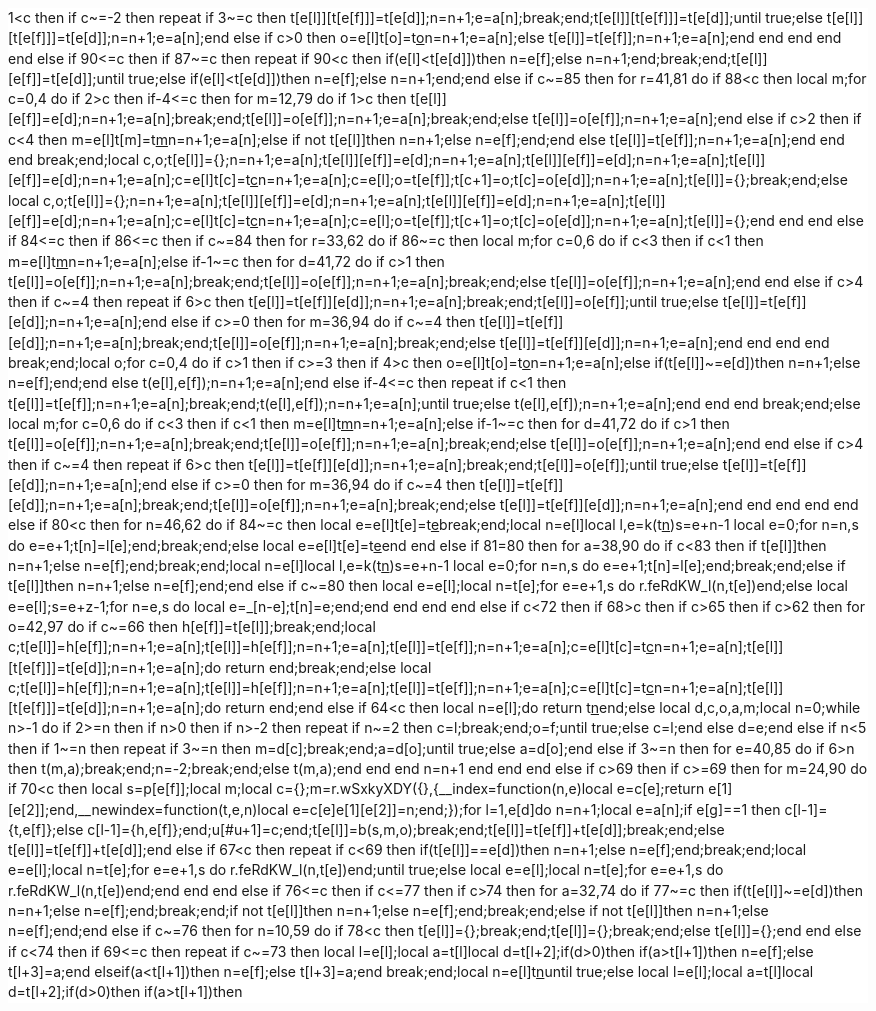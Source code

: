 1<c then if c~=-2 then repeat if 3~=c then t[e[l]][t[e[f]]]=t[e[d]];n=n+1;e=a[n];break;end;t[e[l]][t[e[f]]]=t[e[d]];until true;else t[e[l]][t[e[f]]]=t[e[d]];n=n+1;e=a[n];end else if c>0 then o=e[l]t[o]=t[o](t[o+1])n=n+1;e=a[n];else t[e[l]]=t[e[f]];n=n+1;e=a[n];end end end end end else if 90<=c then if 87~=c then repeat if 90<c then if(e[l]<t[e[d]])then n=e[f];else n=n+1;end;break;end;t[e[l]][e[f]]=t[e[d]];until true;else if(e[l]<t[e[d]])then n=e[f];else n=n+1;end;end else if c~=85 then for r=41,81 do if 88<c then local m;for c=0,4 do if 2>c then if-4<=c then for m=12,79 do if 1>c then t[e[l]][e[f]]=e[d];n=n+1;e=a[n];break;end;t[e[l]]=o[e[f]];n=n+1;e=a[n];break;end;else t[e[l]]=o[e[f]];n=n+1;e=a[n];end else if c>2 then if c<4 then m=e[l]t[m]=t[m]()n=n+1;e=a[n];else if not t[e[l]]then n=n+1;else n=e[f];end;end else t[e[l]]=t[e[f]];n=n+1;e=a[n];end end end break;end;local c,o;t[e[l]]={};n=n+1;e=a[n];t[e[l]][e[f]]=e[d];n=n+1;e=a[n];t[e[l]][e[f]]=e[d];n=n+1;e=a[n];t[e[l]][e[f]]=e[d];n=n+1;e=a[n];c=e[l]t[c]=t[c](m(t,c+1,e[f]))n=n+1;e=a[n];c=e[l];o=t[e[f]];t[c+1]=o;t[c]=o[e[d]];n=n+1;e=a[n];t[e[l]]={};break;end;else local c,o;t[e[l]]={};n=n+1;e=a[n];t[e[l]][e[f]]=e[d];n=n+1;e=a[n];t[e[l]][e[f]]=e[d];n=n+1;e=a[n];t[e[l]][e[f]]=e[d];n=n+1;e=a[n];c=e[l]t[c]=t[c](m(t,c+1,e[f]))n=n+1;e=a[n];c=e[l];o=t[e[f]];t[c+1]=o;t[c]=o[e[d]];n=n+1;e=a[n];t[e[l]]={};end end end else if 84<=c then if 86<=c then if c~=84 then for r=33,62 do if 86~=c then local m;for c=0,6 do if c<3 then if c<1 then m=e[l]t[m](t[m+1])n=n+1;e=a[n];else if-1~=c then for d=41,72 do if c>1 then t[e[l]]=o[e[f]];n=n+1;e=a[n];break;end;t[e[l]]=o[e[f]];n=n+1;e=a[n];break;end;else t[e[l]]=o[e[f]];n=n+1;e=a[n];end end else if c>4 then if c~=4 then repeat if 6>c then t[e[l]]=t[e[f]][e[d]];n=n+1;e=a[n];break;end;t[e[l]]=o[e[f]];until true;else t[e[l]]=t[e[f]][e[d]];n=n+1;e=a[n];end else if c>=0 then for m=36,94 do if c~=4 then t[e[l]]=t[e[f]][e[d]];n=n+1;e=a[n];break;end;t[e[l]]=o[e[f]];n=n+1;e=a[n];break;end;else t[e[l]]=t[e[f]][e[d]];n=n+1;e=a[n];end end end end break;end;local o;for c=0,4 do if c>1 then if c>=3 then if 4>c then o=e[l]t[o]=t[o](m(t,o+1,e[f]))n=n+1;e=a[n];else if(t[e[l]]~=e[d])then n=n+1;else n=e[f];end;end else t(e[l],e[f]);n=n+1;e=a[n];end else if-4<=c then repeat if c<1 then t[e[l]]=t[e[f]];n=n+1;e=a[n];break;end;t(e[l],e[f]);n=n+1;e=a[n];until true;else t(e[l],e[f]);n=n+1;e=a[n];end end end break;end;else local m;for c=0,6 do if c<3 then if c<1 then m=e[l]t[m](t[m+1])n=n+1;e=a[n];else if-1~=c then for d=41,72 do if c>1 then t[e[l]]=o[e[f]];n=n+1;e=a[n];break;end;t[e[l]]=o[e[f]];n=n+1;e=a[n];break;end;else t[e[l]]=o[e[f]];n=n+1;e=a[n];end end else if c>4 then if c~=4 then repeat if 6>c then t[e[l]]=t[e[f]][e[d]];n=n+1;e=a[n];break;end;t[e[l]]=o[e[f]];until true;else t[e[l]]=t[e[f]][e[d]];n=n+1;e=a[n];end else if c>=0 then for m=36,94 do if c~=4 then t[e[l]]=t[e[f]][e[d]];n=n+1;e=a[n];break;end;t[e[l]]=o[e[f]];n=n+1;e=a[n];break;end;else t[e[l]]=t[e[f]][e[d]];n=n+1;e=a[n];end end end end end else if 80<c then for n=46,62 do if 84~=c then local e=e[l]t[e]=t[e](t[e+1])break;end;local n=e[l]local l,e=k(t[n](m(t,n+1,e[f])))s=e+n-1 local e=0;for n=n,s do e=e+1;t[n]=l[e];end;break;end;else local e=e[l]t[e]=t[e](t[e+1])end end else if 81<c then if c>=80 then for a=38,90 do if c<83 then if t[e[l]]then n=n+1;else n=e[f];end;break;end;local n=e[l]local l,e=k(t[n](m(t,n+1,e[f])))s=e+n-1 local e=0;for n=n,s do e=e+1;t[n]=l[e];end;break;end;else if t[e[l]]then n=n+1;else n=e[f];end;end else if c~=80 then local e=e[l];local n=t[e];for e=e+1,s do r.feRdKW_l(n,t[e])end;else local e=e[l];s=e+z-1;for n=e,s do local e=_[n-e];t[n]=e;end;end end end end else if c<72 then if 68>c then if c>65 then if c>62 then for o=42,97 do if c~=66 then h[e[f]]=t[e[l]];break;end;local c;t[e[l]]=h[e[f]];n=n+1;e=a[n];t[e[l]]=h[e[f]];n=n+1;e=a[n];t[e[l]]=t[e[f]];n=n+1;e=a[n];c=e[l]t[c]=t[c](t[c+1])n=n+1;e=a[n];t[e[l]][t[e[f]]]=t[e[d]];n=n+1;e=a[n];do return end;break;end;else local c;t[e[l]]=h[e[f]];n=n+1;e=a[n];t[e[l]]=h[e[f]];n=n+1;e=a[n];t[e[l]]=t[e[f]];n=n+1;e=a[n];c=e[l]t[c]=t[c](t[c+1])n=n+1;e=a[n];t[e[l]][t[e[f]]]=t[e[d]];n=n+1;e=a[n];do return end;end else if 64<c then local n=e[l];do return t[n](m(t,n+1,e[f]))end;else local d,c,o,a,m;local n=0;while n>-1 do if 2>=n then if n>0 then if n>-2 then repeat if n~=2 then c=l;break;end;o=f;until true;else c=l;end else d=e;end else if n<5 then if 1~=n then repeat if 3~=n then m=d[c];break;end;a=d[o];until true;else a=d[o];end else if 3~=n then for e=40,85 do if 6>n then t(m,a);break;end;n=-2;break;end;else t(m,a);end end end n=n+1 end end end else if c>69 then if c>=69 then for m=24,90 do if 70<c then local s=p[e[f]];local m;local c={};m=r.wSxkyXDY({},{__index=function(n,e)local e=c[e];return e[1][e[2]];end,__newindex=function(t,e,n)local e=c[e]e[1][e[2]]=n;end;});for l=1,e[d]do n=n+1;local e=a[n];if e[g]==1 then c[l-1]={t,e[f]};else c[l-1]={h,e[f]};end;u[#u+1]=c;end;t[e[l]]=b(s,m,o);break;end;t[e[l]]=t[e[f]]+t[e[d]];break;end;else t[e[l]]=t[e[f]]+t[e[d]];end else if 67<c then repeat if c<69 then if(t[e[l]]==e[d])then n=n+1;else n=e[f];end;break;end;local e=e[l];local n=t[e];for e=e+1,s do r.feRdKW_l(n,t[e])end;until true;else local e=e[l];local n=t[e];for e=e+1,s do r.feRdKW_l(n,t[e])end;end end end else if 76<=c then if c<=77 then if c>74 then for a=32,74 do if 77~=c then if(t[e[l]]~=e[d])then n=n+1;else n=e[f];end;break;end;if not t[e[l]]then n=n+1;else n=e[f];end;break;end;else if not t[e[l]]then n=n+1;else n=e[f];end;end else if c~=76 then for n=10,59 do if 78<c then t[e[l]]={};break;end;t[e[l]]={};break;end;else t[e[l]]={};end end else if c<74 then if 69<=c then repeat if c~=73 then local l=e[l];local a=t[l]local d=t[l+2];if(d>0)then if(a>t[l+1])then n=e[f];else t[l+3]=a;end elseif(a<t[l+1])then n=e[f];else t[l+3]=a;end break;end;local n=e[l]t[n](m(t,n+1,e[f]))until true;else local l=e[l];local a=t[l]local d=t[l+2];if(d>0)then if(a>t[l+1])then